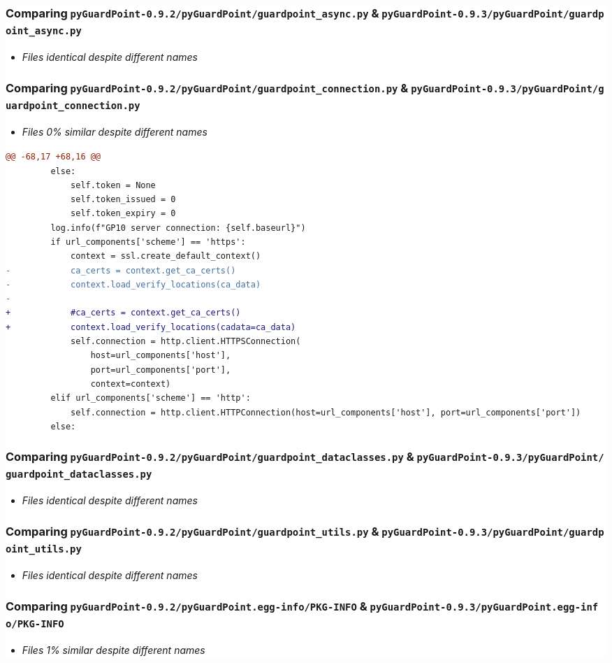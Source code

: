 ### Comparing `pyGuardPoint-0.9.2/pyGuardPoint/guardpoint_async.py` & `pyGuardPoint-0.9.3/pyGuardPoint/guardpoint_async.py`

 * *Files identical despite different names*

### Comparing `pyGuardPoint-0.9.2/pyGuardPoint/guardpoint_connection.py` & `pyGuardPoint-0.9.3/pyGuardPoint/guardpoint_connection.py`

 * *Files 0% similar despite different names*

```diff
@@ -68,17 +68,16 @@
         else:
             self.token = None
             self.token_issued = 0
             self.token_expiry = 0
         log.info(f"GP10 server connection: {self.baseurl}")
         if url_components['scheme'] == 'https':
             context = ssl.create_default_context()
-            ca_certs = context.get_ca_certs()
-            context.load_verify_locations(ca_data)
-
+            #ca_certs = context.get_ca_certs()
+            context.load_verify_locations(cadata=ca_data)
             self.connection = http.client.HTTPSConnection(
                 host=url_components['host'],
                 port=url_components['port'],
                 context=context)
         elif url_components['scheme'] == 'http':
             self.connection = http.client.HTTPConnection(host=url_components['host'], port=url_components['port'])
         else:
```

### Comparing `pyGuardPoint-0.9.2/pyGuardPoint/guardpoint_dataclasses.py` & `pyGuardPoint-0.9.3/pyGuardPoint/guardpoint_dataclasses.py`

 * *Files identical despite different names*

### Comparing `pyGuardPoint-0.9.2/pyGuardPoint/guardpoint_utils.py` & `pyGuardPoint-0.9.3/pyGuardPoint/guardpoint_utils.py`

 * *Files identical despite different names*

### Comparing `pyGuardPoint-0.9.2/pyGuardPoint.egg-info/PKG-INFO` & `pyGuardPoint-0.9.3/pyGuardPoint.egg-info/PKG-INFO`

 * *Files 1% similar despite different names*

